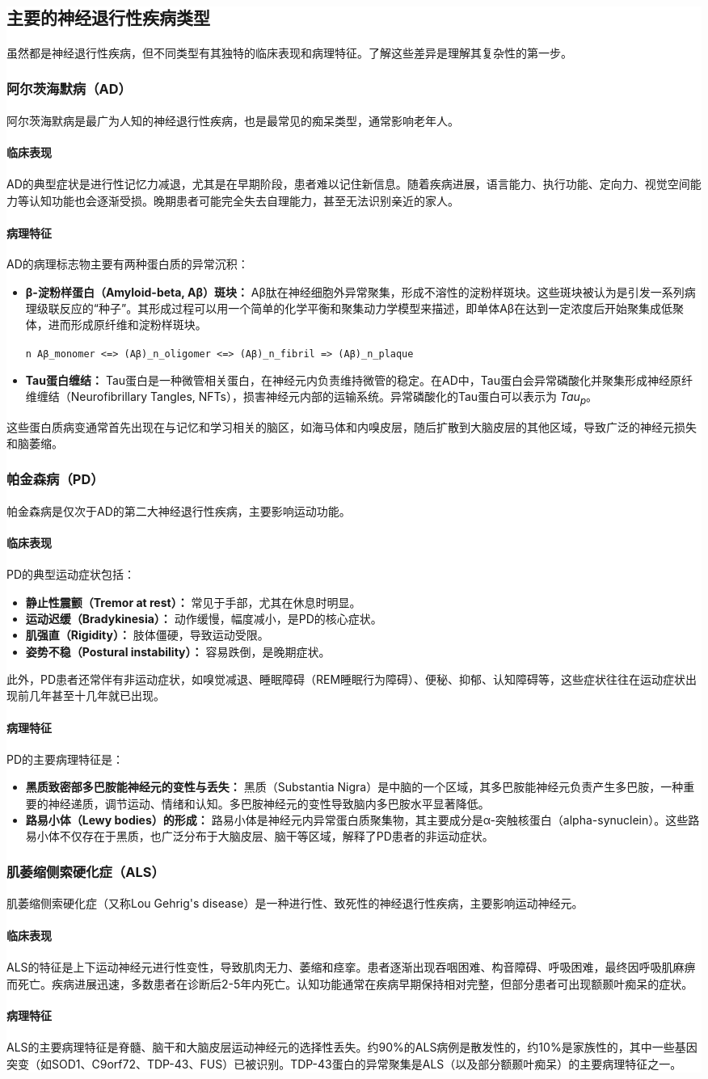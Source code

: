 ## 主要的神经退行性疾病类型

虽然都是神经退行性疾病，但不同类型有其独特的临床表现和病理特征。了解这些差异是理解其复杂性的第一步。

### 阿尔茨海默病（AD）

阿尔茨海默病是最广为人知的神经退行性疾病，也是最常见的痴呆类型，通常影响老年人。

#### 临床表现
AD的典型症状是进行性记忆力减退，尤其是在早期阶段，患者难以记住新信息。随着疾病进展，语言能力、执行功能、定向力、视觉空间能力等认知功能也会逐渐受损。晚期患者可能完全失去自理能力，甚至无法识别亲近的家人。

#### 病理特征
AD的病理标志物主要有两种蛋白质的异常沉积：
*   **β-淀粉样蛋白（Amyloid-beta, Aβ）斑块：** Aβ肽在神经细胞外异常聚集，形成不溶性的淀粉样斑块。这些斑块被认为是引发一系列病理级联反应的“种子”。其形成过程可以用一个简单的化学平衡和聚集动力学模型来描述，即单体Aβ在达到一定浓度后开始聚集成低聚体，进而形成原纤维和淀粉样斑块。
    ```
    n Aβ_monomer <=> (Aβ)_n_oligomer <=> (Aβ)_n_fibril => (Aβ)_n_plaque
    ```
*   **Tau蛋白缠结：** Tau蛋白是一种微管相关蛋白，在神经元内负责维持微管的稳定。在AD中，Tau蛋白会异常磷酸化并聚集形成神经原纤维缠结（Neurofibrillary Tangles, NFTs），损害神经元内部的运输系统。异常磷酸化的Tau蛋白可以表示为 $Tau_p$。

这些蛋白质病变通常首先出现在与记忆和学习相关的脑区，如海马体和内嗅皮层，随后扩散到大脑皮层的其他区域，导致广泛的神经元损失和脑萎缩。

### 帕金森病（PD）

帕金森病是仅次于AD的第二大神经退行性疾病，主要影响运动功能。

#### 临床表现
PD的典型运动症状包括：
*   **静止性震颤（Tremor at rest）：** 常见于手部，尤其在休息时明显。
*   **运动迟缓（Bradykinesia）：** 动作缓慢，幅度减小，是PD的核心症状。
*   **肌强直（Rigidity）：** 肢体僵硬，导致运动受限。
*   **姿势不稳（Postural instability）：** 容易跌倒，是晚期症状。

此外，PD患者还常伴有非运动症状，如嗅觉减退、睡眠障碍（REM睡眠行为障碍）、便秘、抑郁、认知障碍等，这些症状往往在运动症状出现前几年甚至十几年就已出现。

#### 病理特征
PD的主要病理特征是：
*   **黑质致密部多巴胺能神经元的变性与丢失：** 黑质（Substantia Nigra）是中脑的一个区域，其多巴胺能神经元负责产生多巴胺，一种重要的神经递质，调节运动、情绪和认知。多巴胺神经元的变性导致脑内多巴胺水平显著降低。
*   **路易小体（Lewy bodies）的形成：** 路易小体是神经元内异常蛋白质聚集物，其主要成分是α-突触核蛋白（alpha-synuclein）。这些路易小体不仅存在于黑质，也广泛分布于大脑皮层、脑干等区域，解释了PD患者的非运动症状。

### 肌萎缩侧索硬化症（ALS）

肌萎缩侧索硬化症（又称Lou Gehrig's disease）是一种进行性、致死性的神经退行性疾病，主要影响运动神经元。

#### 临床表现
ALS的特征是上下运动神经元进行性变性，导致肌肉无力、萎缩和痉挛。患者逐渐出现吞咽困难、构音障碍、呼吸困难，最终因呼吸肌麻痹而死亡。疾病进展迅速，多数患者在诊断后2-5年内死亡。认知功能通常在疾病早期保持相对完整，但部分患者可出现额颞叶痴呆的症状。

#### 病理特征
ALS的主要病理特征是脊髓、脑干和大脑皮层运动神经元的选择性丢失。约90%的ALS病例是散发性的，约10%是家族性的，其中一些基因突变（如SOD1、C9orf72、TDP-43、FUS）已被识别。TDP-43蛋白的异常聚集是ALS（以及部分额颞叶痴呆）的主要病理特征之一。
